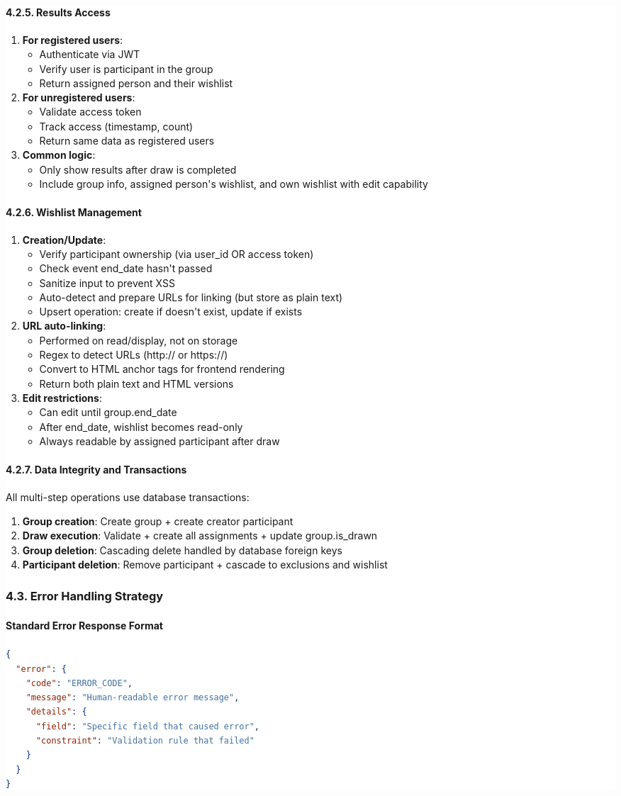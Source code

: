 #### 4.2.5. Results Access
1. **For registered users**:
   - Authenticate via JWT
   - Verify user is participant in the group
   - Return assigned person and their wishlist
2. **For unregistered users**:
   - Validate access token
   - Track access (timestamp, count)
   - Return same data as registered users
3. **Common logic**:
   - Only show results after draw is completed
   - Include group info, assigned person's wishlist, and own wishlist with edit capability

#### 4.2.6. Wishlist Management
1. **Creation/Update**:
   - Verify participant ownership (via user_id OR access token)
   - Check event end_date hasn't passed
   - Sanitize input to prevent XSS
   - Auto-detect and prepare URLs for linking (but store as plain text)
   - Upsert operation: create if doesn't exist, update if exists
2. **URL auto-linking**:
   - Performed on read/display, not on storage
   - Regex to detect URLs (http:// or https://)
   - Convert to HTML anchor tags for frontend rendering
   - Return both plain text and HTML versions
3. **Edit restrictions**:
   - Can edit until group.end_date
   - After end_date, wishlist becomes read-only
   - Always readable by assigned participant after draw

#### 4.2.7. Data Integrity and Transactions

All multi-step operations use database transactions:

1. **Group creation**: Create group + create creator participant
2. **Draw execution**: Validate + create all assignments + update group.is_drawn
3. **Group deletion**: Cascading delete handled by database foreign keys
4. **Participant deletion**: Remove participant + cascade to exclusions and wishlist

### 4.3. Error Handling Strategy

#### Standard Error Response Format
```json
{
  "error": {
    "code": "ERROR_CODE",
    "message": "Human-readable error message",
    "details": {
      "field": "Specific field that caused error",
      "constraint": "Validation rule that failed"
    }
  }
}
```
